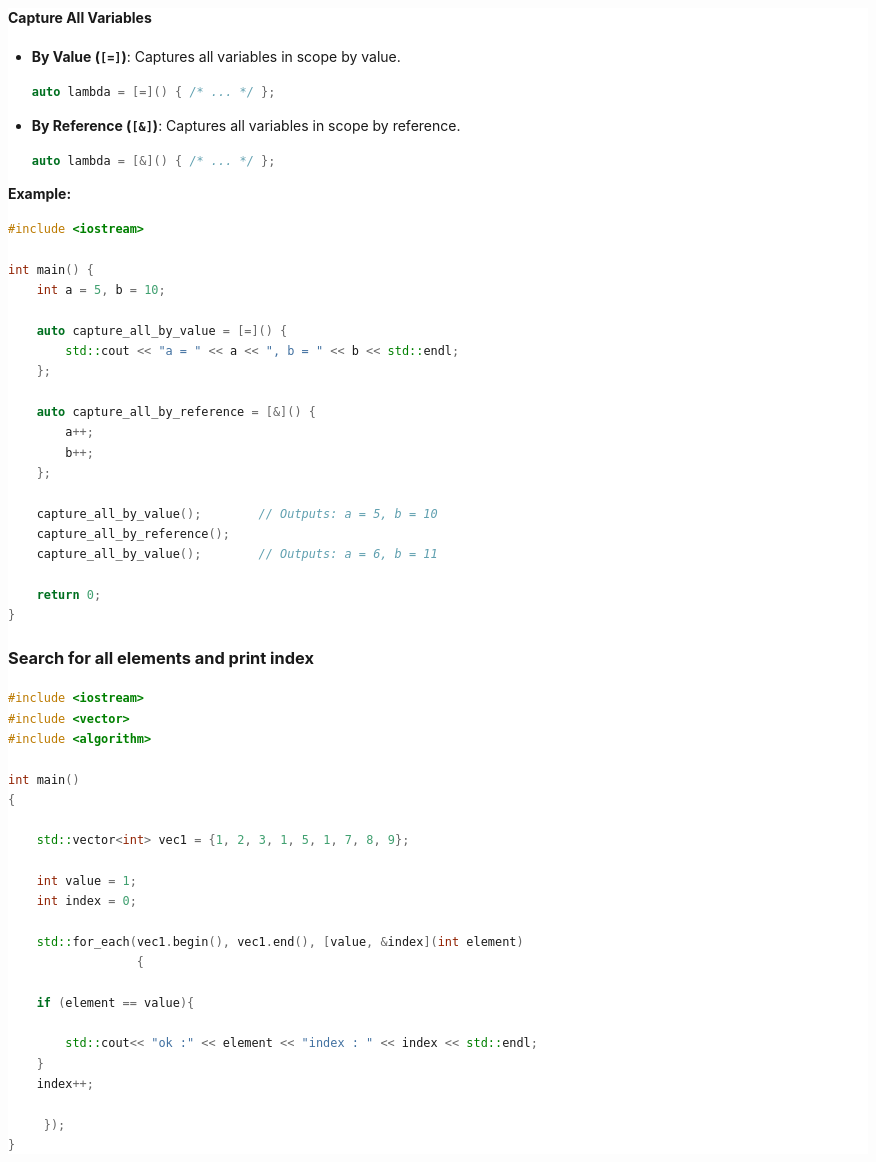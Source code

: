 #### Capture All Variables

- **By Value (`[=]`)**: Captures all variables in scope by value.

  ```cpp
  auto lambda = [=]() { /* ... */ };
  ```

- **By Reference (`[&]`)**: Captures all variables in scope by reference.

  ```cpp
  auto lambda = [&]() { /* ... */ };
  ```

**Example:**

```cpp
#include <iostream>

int main() {
    int a = 5, b = 10;

    auto capture_all_by_value = [=]() {
        std::cout << "a = " << a << ", b = " << b << std::endl;
    };

    auto capture_all_by_reference = [&]() {
        a++;
        b++;
    };

    capture_all_by_value();        // Outputs: a = 5, b = 10
    capture_all_by_reference();
    capture_all_by_value();        // Outputs: a = 6, b = 11

    return 0;
}
```


### Search for all elements and print index

```cpp
#include <iostream>
#include <vector>
#include <algorithm>

int main()
{

    std::vector<int> vec1 = {1, 2, 3, 1, 5, 1, 7, 8, 9};

    int value = 1;
    int index = 0;

    std::for_each(vec1.begin(), vec1.end(), [value, &index](int element)
                  {

    if (element == value){

        std::cout<< "ok :" << element << "index : " << index << std::endl;
    }
    index++;
    
     });
}

```
